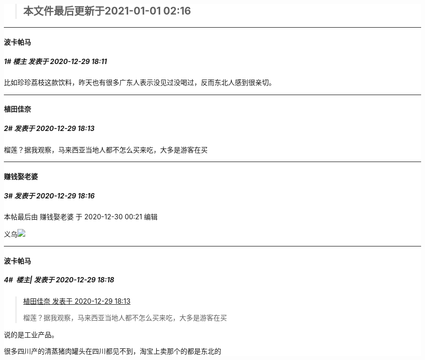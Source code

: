> ## **本文件最后更新于2021-01-01 02:16** 



*****

####  波卡帕马  
##### 1#       楼主       发表于 2020-12-29 18:11




比如珍珍荔枝这款饮料，昨天也有很多广东人表示没见过没喝过，反而东北人感到很亲切。







*****

####  植田佳奈  
##### 2#       发表于 2020-12-29 18:13




榴莲？据我观察，马来西亚当地人都不怎么买来吃，大多是游客在买







*****

####  赚钱娶老婆  
##### 3#       发表于 2020-12-29 18:16



 本帖最后由 赚钱娶老婆 于 2020-12-30 00:21 编辑 

义乌<img src="https://static.saraba1st.com/image/smiley/face2017/242.gif" referrerpolicy="no-referrer">







*****

####  波卡帕马  
##### 4#         楼主| 发表于 2020-12-29 18:18



<blockquote><a href="httphttps://bbs.saraba1st.com/2b/forum.php?mod=redirect&amp;goto=findpost&amp;pid=49880671&amp;ptid=1980192" target="_blank">植田佳奈 发表于 2020-12-29 18:13</a>

榴莲？据我观察，马来西亚当地人都不怎么买来吃，大多是游客在买</blockquote>
说的是工业产品。

很多四川产的清蒸猪肉罐头在四川都见不到，淘宝上卖那个的都是东北的
